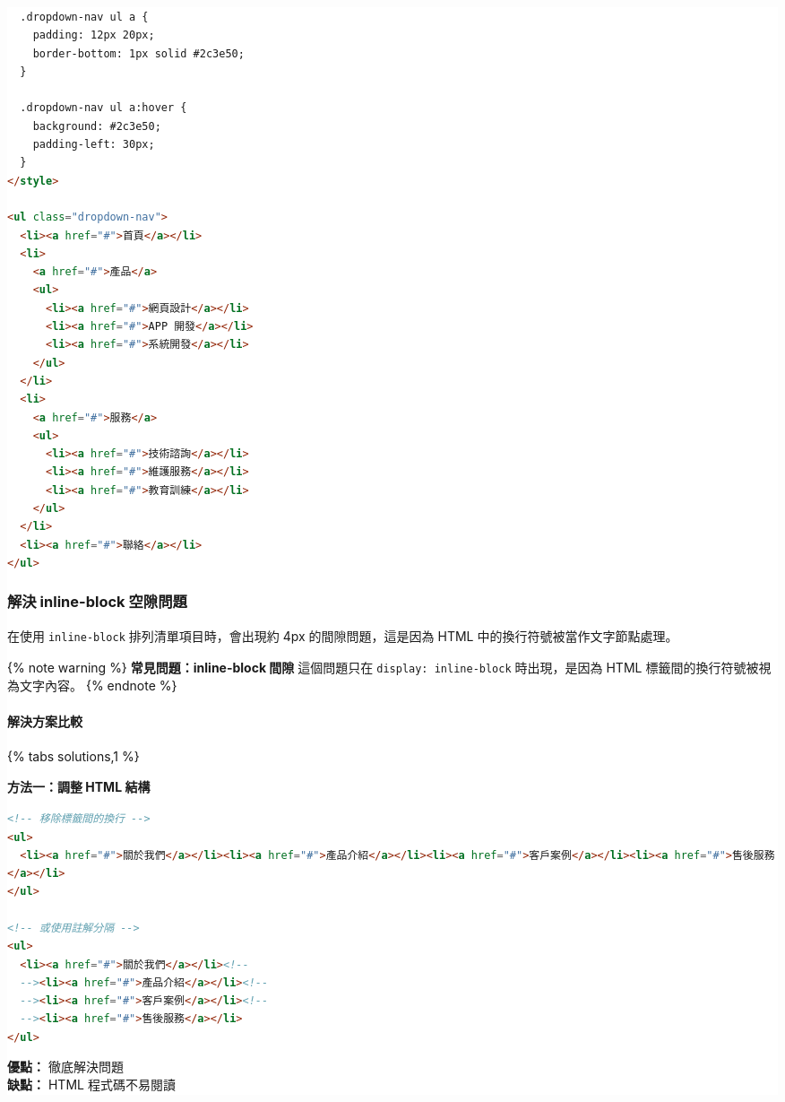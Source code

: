 ```html
  .dropdown-nav ul a {
    padding: 12px 20px;
    border-bottom: 1px solid #2c3e50;
  }
  
  .dropdown-nav ul a:hover {
    background: #2c3e50;
    padding-left: 30px;
  }
</style>

<ul class="dropdown-nav">
  <li><a href="#">首頁</a></li>
  <li>
    <a href="#">產品</a>
    <ul>
      <li><a href="#">網頁設計</a></li>
      <li><a href="#">APP 開發</a></li>
      <li><a href="#">系統開發</a></li>
    </ul>
  </li>
  <li>
    <a href="#">服務</a>
    <ul>
      <li><a href="#">技術諮詢</a></li>
      <li><a href="#">維護服務</a></li>
      <li><a href="#">教育訓練</a></li>
    </ul>
  </li>
  <li><a href="#">聯絡</a></li>
</ul>
```

### 解決 inline-block 空隙問題

在使用 `inline-block` 排列清單項目時，會出現約 4px 的間隙問題，這是因為 HTML 中的換行符號被當作文字節點處理。

{% note warning %}
**常見問題：inline-block 間隙**
這個問題只在 `display: inline-block` 時出現，是因為 HTML 標籤間的換行符號被視為文字內容。
{% endnote %}

#### 解決方案比較

{% tabs solutions,1 %}

**方法一：調整 HTML 結構**
```html
<!-- 移除標籤間的換行 -->
<ul>
  <li><a href="#">關於我們</a></li><li><a href="#">產品介紹</a></li><li><a href="#">客戶案例</a></li><li><a href="#">售後服務</a></li>
</ul>

<!-- 或使用註解分隔 -->
<ul>
  <li><a href="#">關於我們</a></li><!--
  --><li><a href="#">產品介紹</a></li><!--
  --><li><a href="#">客戶案例</a></li><!--
  --><li><a href="#">售後服務</a></li>
</ul>
```
**優點：** 徹底解決問題  
**缺點：** HTML 程式碼不易閱讀

